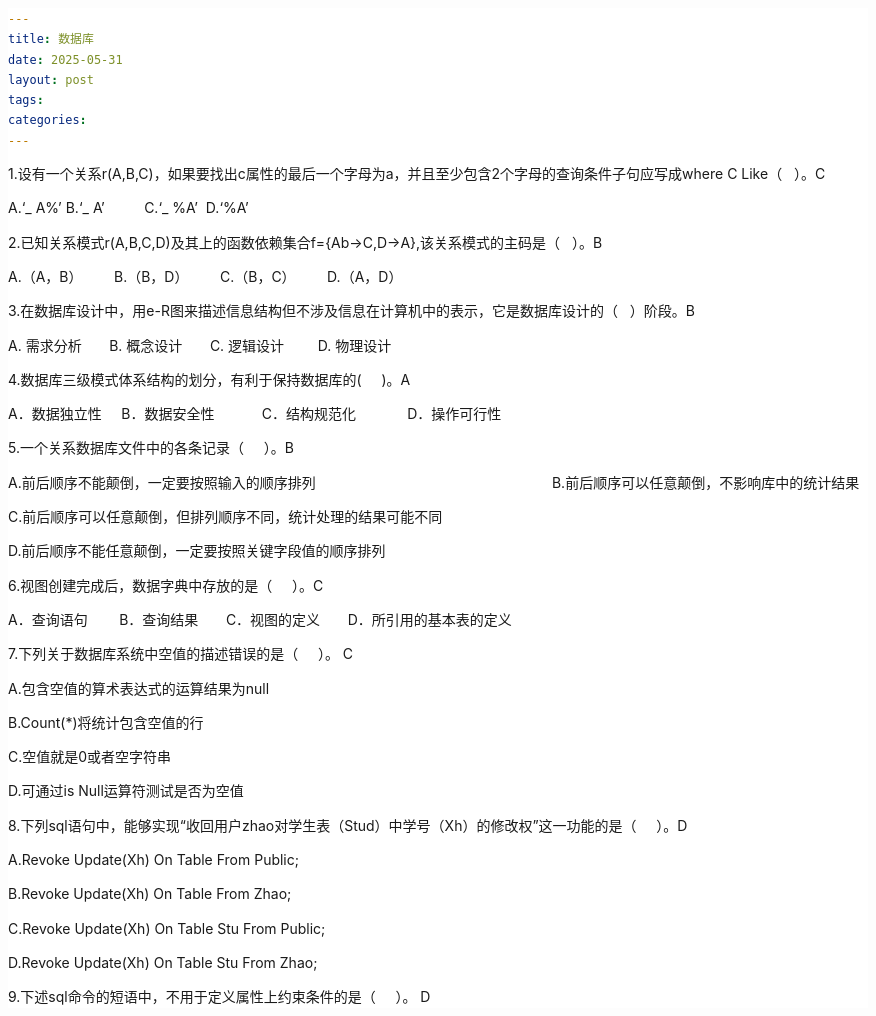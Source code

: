 ```yaml
---
title: 数据库
date: 2025-05-31
layout: post
tags:
categories:
---
```

1.设有一个关系r(A,B,C)，如果要找出c属性的最后一个字母为a，并且至少包含2个字母的查询条件子句应写成where C Like（   ）。C

A.‘_ A%’
B.‘_ A’         
C.‘_ %A’ 
D.‘%A’

2.已知关系模式r(A,B,C,D)及其上的函数依赖集合f={Ab→C,D→A},该关系模式的主码是（   ）。B

A.（A，B）        B.（B，D）        C.（B，C）        D.（A，D）

3.在数据库设计中，用e-R图来描述信息结构但不涉及信息在计算机中的表示，它是数据库设计的（   ）阶段。B

A. 需求分析       B. 概念设计       C. 逻辑设计      D. 物理设计

4.数据库三级模式体系结构的划分，有利于保持数据库的(     )。A

A．数据独立性     B．数据安全性            C．结构规范化             D．操作可行性

5.一个关系数据库文件中的各条记录（     ）。B

A.前后顺序不能颠倒，一定要按照输入的顺序排列                                                           
B.前后顺序可以任意颠倒，不影响库中的统计结果

C.前后顺序可以任意颠倒，但排列顺序不同，统计处理的结果可能不同                       

D.前后顺序不能任意颠倒，一定要按照关键字段值的顺序排列

6.视图创建完成后，数据字典中存放的是（     ）。C

A．查询语句        B．查询结果       C．视图的定义       D．所引用的基本表的定义

7.下列关于数据库系统中空值的描述错误的是（     ）。 C

A.包含空值的算术表达式的运算结果为null

B.Count(*)将统计包含空值的行

C.空值就是0或者空字符串                  

D.可通过is Null运算符测试是否为空值

8.下列sql语句中，能够实现“收回用户zhao对学生表（Stud）中学号（Xh）的修改权”这一功能的是（     ）。D

A.Revoke Update(Xh) On Table From Public;                 

B.Revoke Update(Xh) On Table From Zhao;                   

C.Revoke Update(Xh) On Table Stu From Public;                               

D.Revoke Update(Xh) On Table Stu From Zhao;               

9.下述sql命令的短语中，不用于定义属性上约束条件的是（     ）。 D
